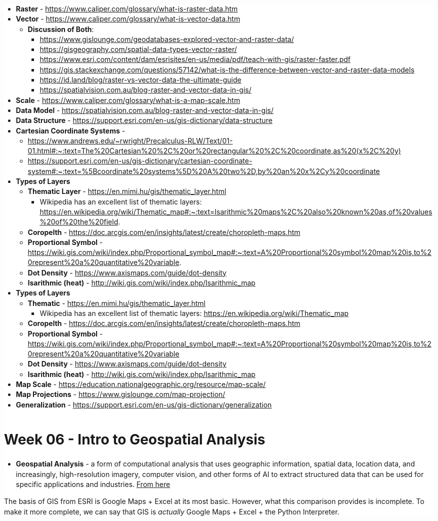 * **Raster** - https://www.caliper.com/glossary/what-is-raster-data.htm
* **Vector** - https://www.caliper.com/glossary/what-is-vector-data.htm
	* **Discussion of Both**: 
		* https://www.gislounge.com/geodatabases-explored-vector-and-raster-data/
		* https://gisgeography.com/spatial-data-types-vector-raster/
		* https://www.esri.com/content/dam/esrisites/en-us/media/pdf/teach-with-gis/raster-faster.pdf
		* https://gis.stackexchange.com/questions/57142/what-is-the-difference-between-vector-and-raster-data-models
		* https://id.land/blog/raster-vs-vector-data-the-ultimate-guide
		* https://spatialvision.com.au/blog-raster-and-vector-data-in-gis/
* **Scale** - https://www.caliper.com/glossary/what-is-a-map-scale.htm
* **Data Model** - https://spatialvision.com.au/blog-raster-and-vector-data-in-gis/
* **Data Structure** - https://support.esri.com/en-us/gis-dictionary/data-structure
* **Cartesian Coordinate Systems** - 
	* https://www.andrews.edu/~rwright/Precalculus-RLW/Text/01-01.html#:~:text=The%20Cartesian%20%2C%20or%20rectangular%20%2C%20coordinate,as%20(x%2C%20y)
	* https://support.esri.com/en-us/gis-dictionary/cartesian-coordinate-system#:~:text=%5Bcoordinate%20systems%5D%20A%20two%2D,by%20an%20x%2Cy%20coordinate
* **Types of Layers**
	* **Thematic Layer** - https://en.mimi.hu/gis/thematic_layer.html
		* Wikipedia has an excellent list of thematic layers: https://en.wikipedia.org/wiki/Thematic_map#:~:text=Isarithmic%20maps%2C%20also%20known%20as,of%20values%20of%20the%20field.
	* **Coropelth** - https://doc.arcgis.com/en/insights/latest/create/choropleth-maps.htm
	* **Proportional Symbol** - https://wiki.gis.com/wiki/index.php/Proportional_symbol_map#:~:text=A%20Proportional%20symbol%20map%20is,to%20represent%20a%20quantitative%20variable.
	* **Dot Density** - https://www.axismaps.com/guide/dot-density
	* **Isarithmic (heat)** - http://wiki.gis.com/wiki/index.php/Isarithmic_map
* **Types of Layers**
	* **Thematic** - https://en.mimi.hu/gis/thematic_layer.html
		* Wikipedia has an excellent list of thematic layers: https://en.wikipedia.org/wiki/Thematic_map
	* **Coropelth** - https://doc.arcgis.com/en/insights/latest/create/choropleth-maps.htm
	* **Proportional Symbol** - https://wiki.gis.com/wiki/index.php/Proportional_symbol_map#:~:text=A%20Proportional%20symbol%20map%20is,to%20represent%20a%20quantitative%20variable
	* **Dot Density** - https://www.axismaps.com/guide/dot-density
	* **Isarithmic (heat)** - http://wiki.gis.com/wiki/index.php/Isarithmic_map
* **Map Scale** - https://education.nationalgeographic.org/resource/map-scale/
* **Map Projections** - https://www.gislounge.com/map-projection/
* **Generalization** - https://support.esri.com/en-us/gis-dictionary/generalization
# <a id = "06"></a>Week 06 - Intro to Geospatial Analysis
- **Geospatial Analysis** - a form of computational analysis that uses geographic information, spatial data, location data, and increasingly, high-resolution imagery, computer vision, and other forms of AI to extract structured data that can be used for specific applications and industries. [From here](https://capeanalytics.com/blog/geospatial-analytics-what-is-it-how-can-it-give-you-a-competitive-edge/#:~:text=Geospatial%20analytics%20is%20a%20form,for%20specific%20applications%20and%20industries.)

The basis of GIS from ESRI is Google Maps + Excel at its most basic. However, what this comparison provides is incomplete. To make it more complete, we can say that GIS is _actually_ Google Maps + Excel + the Python Interpreter.
